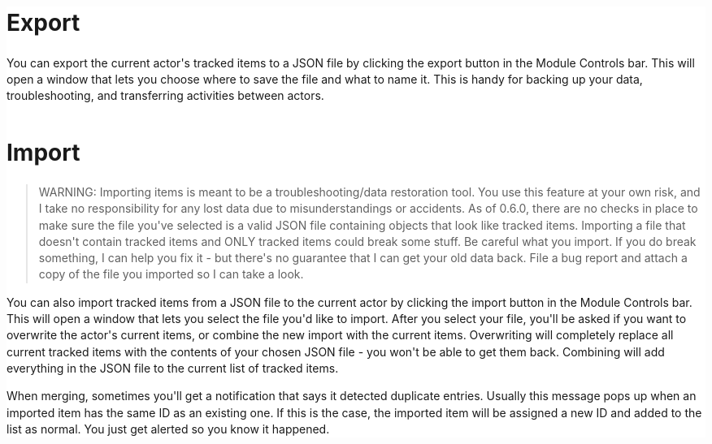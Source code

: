 # Export
You can export the current actor's tracked items to a JSON file by clicking the export button in the Module Controls bar. This will open a window that lets you choose where to save the file and what to name it. This is handy for backing up your data, troubleshooting, and transferring activities between actors.

# Import
> WARNING: Importing items is meant to be a troubleshooting/data restoration tool. You use this feature at your own risk, and I take no responsibility for any lost data due to misunderstandings or accidents. As of 0.6.0, there are no checks in place to make sure the file you've selected is a valid JSON file containing objects that look like tracked items. Importing a file that doesn't contain tracked items and ONLY tracked items could break some stuff. Be careful what you import. If you do break something, I can help you fix it - but there's no guarantee that I can get your old data back. File a bug report and attach a copy of the file you imported so I can take a look.

You can also import tracked items from a JSON file to the current actor by clicking the import button in the Module Controls bar. This will open a window that lets you select the file you'd like to import. After you select your file, you'll be asked if you want to overwrite the actor's current items, or combine the new import with the current items. Overwriting will completely replace all current tracked items with the contents of your chosen JSON file - you won't be able to get them back. Combining will add everything in the JSON file to the current list of tracked items.

When merging, sometimes you'll get a notification that says it detected duplicate entries. Usually this message pops up when an imported item has the same ID as an existing one. If this is the case, the imported item will be assigned a new ID and added to the list as normal. You just get alerted so you know it happened.
